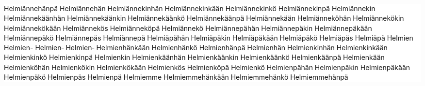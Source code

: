 Helmiännehänpä
Helmiännehän
Helmiännekinhän
Helmiännekinkään
Helmiännekinkö
Helmiännekinpä
Helmiännekin
Helmiännekäänhän
Helmiännekäänkin
Helmiännekäänkö
Helmiännekäänpä
Helmiännekään
Helmiänneköhän
Helmiännekökin
Helmiännekökään
Helmiännekös
Helmiänneköpä
Helmiännekö
Helmiännepähän
Helmiännepäkin
Helmiännepäkään
Helmiännepäkö
Helmiännepäs
Helmiännepä
Helmiäpähän
Helmiäpäkin
Helmiäpäkään
Helmiäpäkö
Helmiäpäs
Helmiäpä
Helmien
Helmien-
Helmien‐
Helmien‑
Helmienhänkään
Helmienhänkö
Helmienhänpä
Helmienhän
Helmienkinhän
Helmienkinkään
Helmienkinkö
Helmienkinpä
Helmienkin
Helmienkäänhän
Helmienkäänkin
Helmienkäänkö
Helmienkäänpä
Helmienkään
Helmienköhän
Helmienkökin
Helmienkökään
Helmienkös
Helmienköpä
Helmienkö
Helmienpähän
Helmienpäkin
Helmienpäkään
Helmienpäkö
Helmienpäs
Helmienpä
Helmiemme
Helmiemmehänkään
Helmiemmehänkö
Helmiemmehänpä